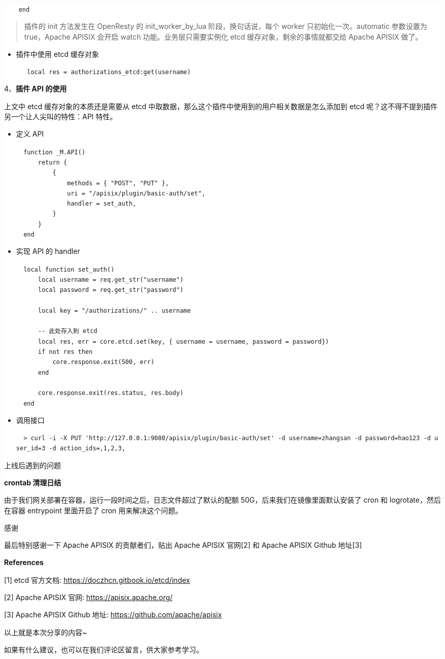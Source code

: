 		end

>插件的 init 方法发生在 OpenResty 的 init_worker_by_lua 阶段，换句话说，每个 worker 只初始化一次。automatic 参数设置为 true，Apache APISIX 会开启 watch 功能。业务层只需要实例化 etcd 缓存对象，剩余的事情就都交给 Apache APISIX 做了。

+ 插件中使用 etcd 缓存对象

		 local res = authorizations_etcd:get(username)

4、**插件 API 的使用**

上文中 etcd 缓存对象的本质还是需要从 etcd 中取数据，那么这个插件中使用到的用户相关数据是怎么添加到 etcd 呢？这不得不提到插件另一个让人尖叫的特性：API 特性。

+ 定义 API

		function _M.API()
			return {
				{
					methods = { "POST", "PUT" },
					uri = "/apisix/plugin/basic-auth/set",
					handler = set_auth,
				}
			}
		end

+ 实现 API 的 handler

		local function set_auth()
			local username = req.get_str("username")
			local password = req.get_str("password")

			local key = "/authorizations/" .. username

			-- 此处存入到 etcd
			local res, err = core.etcd.set(key, { username = username, password = password})
			if not res then
				core.response.exit(500, err)
			end

			core.response.exit(res.status, res.body)
		end

+ 调用接口

		> curl -i -X PUT 'http://127.0.0.1:9080/apisix/plugin/basic-auth/set' -d username=zhangsan -d password=hao123 -d user_id=3 -d action_ids=,1,2,3,

上线后遇到的问题

**crontab 清理日结**

由于我们网关部署在容器，运行一段时间之后，日志文件超过了默认的配额 50G，后来我们在镜像里面默认安装了 cron 和 logrotate，然后在容器 entrypoint 里面开启了 cron 用来解决这个问题。

感谢

最后特别感谢一下 Apache APISIX 的贡献者们，贴出 Apache APISIX 官网[2] 和 Apache APISIX Github 地址[3]

**References**

[1] etcd 官方文档: https://doczhcn.gitbook.io/etcd/index

[2] Apache APISIX 官网: https://apisix.apache.org/

[3] Apache APISIX Github 地址: https://github.com/apache/apisix

以上就是本次分享的内容~

如果有什么建议，也可以在我们评论区留言，供大家参考学习。
